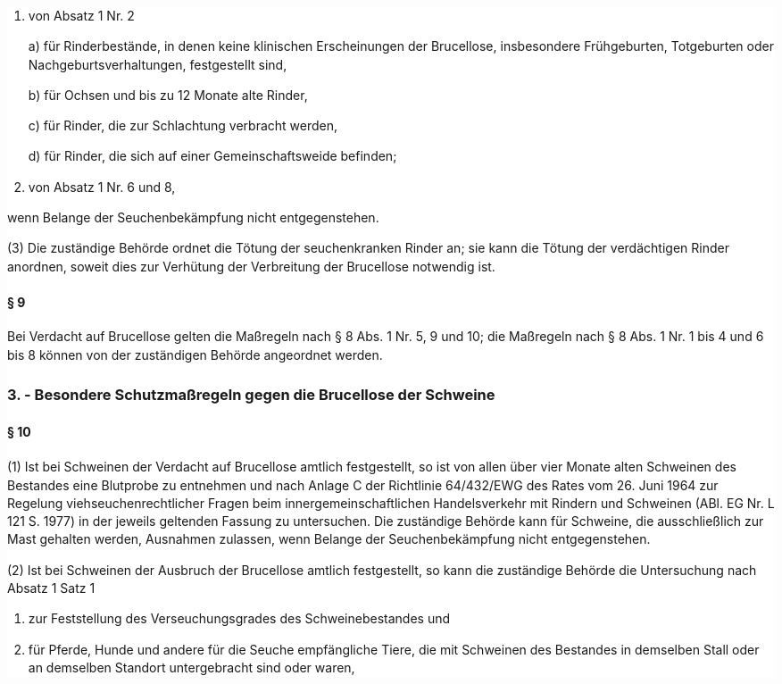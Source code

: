 1.  von Absatz 1 Nr. 2

    a)  für Rinderbestände, in denen keine klinischen Erscheinungen der
        Brucellose, insbesondere Frühgeburten, Totgeburten oder
        Nachgeburtsverhaltungen, festgestellt sind,


    b)  für Ochsen und bis zu 12 Monate alte Rinder,


    c)  für Rinder, die zur Schlachtung verbracht werden,


    d)  für Rinder, die sich auf einer Gemeinschaftsweide befinden;





2.  von Absatz 1 Nr. 6 und 8,



wenn Belange der Seuchenbekämpfung nicht entgegenstehen.

(3) Die zuständige Behörde ordnet die Tötung der seuchenkranken Rinder
an; sie kann die Tötung der verdächtigen Rinder anordnen, soweit dies
zur Verhütung der Verbreitung der Brucellose notwendig ist.

#### § 9

Bei Verdacht auf Brucellose gelten die Maßregeln nach § 8 Abs. 1 Nr.
5, 9 und 10; die Maßregeln nach § 8 Abs. 1 Nr. 1 bis 4 und 6 bis 8
können von der zuständigen Behörde angeordnet werden.

### 3. - Besondere Schutzmaßregeln gegen die Brucellose der Schweine

#### § 10

(1) Ist bei Schweinen der Verdacht auf Brucellose amtlich
festgestellt, so ist von allen über vier Monate alten Schweinen des
Bestandes eine Blutprobe zu entnehmen und nach Anlage C der Richtlinie
64/432/EWG des Rates vom 26. Juni 1964 zur Regelung
viehseuchenrechtlicher Fragen beim innergemeinschaftlichen
Handelsverkehr mit Rindern und Schweinen (ABl. EG Nr. L 121 S. 1977)
in der jeweils geltenden Fassung zu untersuchen. Die zuständige
Behörde kann für Schweine, die ausschließlich zur Mast gehalten
werden, Ausnahmen zulassen, wenn Belange der Seuchenbekämpfung nicht
entgegenstehen.

(2) Ist bei Schweinen der Ausbruch der Brucellose amtlich
festgestellt, so kann die zuständige Behörde die Untersuchung nach
Absatz 1 Satz 1

1.  zur Feststellung des Verseuchungsgrades des Schweinebestandes und


2.  für Pferde, Hunde und andere für die Seuche empfängliche Tiere, die
    mit Schweinen des Bestandes in demselben Stall oder an demselben
    Standort untergebracht sind oder waren,

